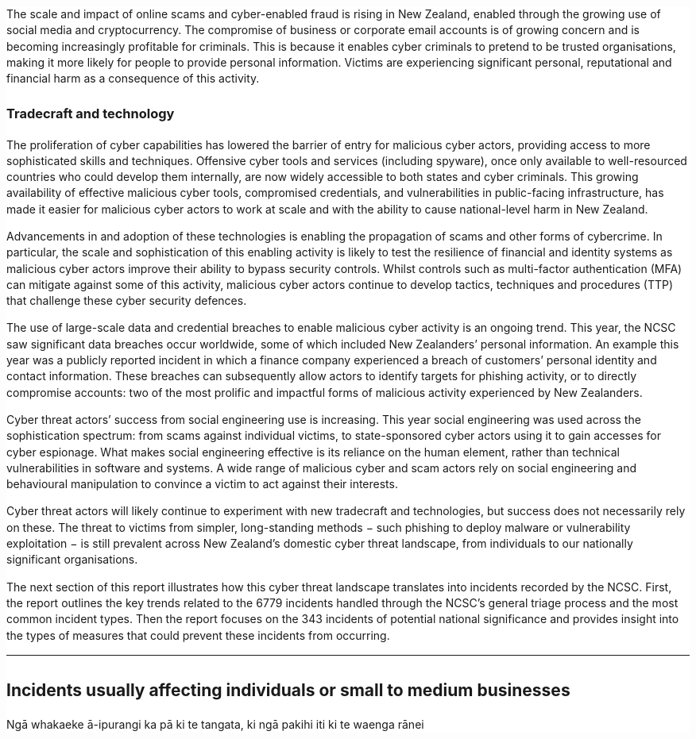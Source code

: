 The scale and impact of online scams and cyber-enabled fraud is rising in New Zealand, enabled through the growing use of social media and cryptocurrency. The compromise of business or corporate email accounts is of growing concern and is becoming increasingly profitable for criminals. This is because it enables cyber criminals to pretend to be trusted organisations, making it more likely for people to provide personal information. Victims are experiencing significant personal, reputational and financial harm as a consequence of this activity.

### Tradecraft and technology

The proliferation of cyber capabilities has lowered the barrier of entry for malicious cyber actors, providing access to more sophisticated skills and techniques. Offensive cyber tools and services (including spyware), once only available to well-resourced countries who could develop them internally, are now widely accessible to both states and cyber criminals. This growing availability of effective malicious cyber tools, compromised credentials, and vulnerabilities in public-facing infrastructure, has made it easier for malicious cyber actors to work at scale and with the ability to cause national-level harm in New Zealand.

Advancements in and adoption of these technologies is enabling the propagation of scams and other forms of cybercrime. In particular, the scale and sophistication of this enabling activity is likely to test the resilience of financial and identity systems as malicious cyber actors improve their ability to bypass security controls. Whilst controls such as multi-factor authentication (MFA) can mitigate against some of this activity, malicious cyber actors continue to develop tactics, techniques and procedures (TTP) that challenge these cyber security defences.

The use of large-scale data and credential breaches to enable malicious cyber activity is an ongoing trend. This year, the NCSC saw significant data breaches occur worldwide, some of which included New Zealanders’ personal information. An example this year was a publicly reported incident in which a finance company experienced a breach of customers’ personal identity and contact information. These breaches can subsequently allow actors to identify targets for phishing activity, or to directly compromise accounts: two of the most prolific and impactful forms of malicious activity experienced by New Zealanders.

Cyber threat actors’ success from social engineering use is increasing. This year social engineering was used across the sophistication spectrum: from scams against individual victims, to state-sponsored cyber actors using it to gain accesses for cyber espionage. What makes social engineering effective is its reliance on the human element, rather than technical vulnerabilities in software and systems. A wide range of malicious cyber and scam actors rely on social engineering and behavioural manipulation to convince a victim to act against their interests.

Cyber threat actors will likely continue to experiment with new tradecraft and technologies, but success does not necessarily rely on these. The threat to victims from simpler, long-standing methods − such phishing to deploy malware or vulnerability exploitation − is still prevalent across New Zealand’s domestic cyber threat landscape, from individuals to our nationally significant organisations.

The next section of this report illustrates how this cyber threat landscape translates into incidents recorded by the NCSC. First, the report outlines the key trends related to the 6779 incidents handled through the NCSC’s general triage process and the most common incident types. Then the report focuses on the 343 incidents of potential national significance and provides insight into the types of measures that could prevent these incidents from occurring.

---

## Incidents usually affecting individuals or small to medium businesses
Ngā whakaeke ā-ipurangi ka pā ki te tangata, ki ngā pakihi iti ki te waenga rānei
